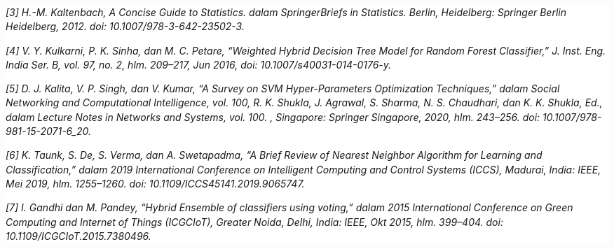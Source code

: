 *[3] H.-M. Kaltenbach, A Concise Guide to Statistics. dalam SpringerBriefs in Statistics. Berlin, Heidelberg: Springer Berlin Heidelberg, 2012. doi: 10.1007/978-3-642-23502-3.*

*[4] V. Y. Kulkarni, P. K. Sinha, dan M. C. Petare, “Weighted Hybrid Decision Tree Model for Random Forest Classifier,” J. Inst. Eng. India Ser. B, vol. 97, no. 2, hlm. 209–217, Jun 2016, doi: 10.1007/s40031-014-0176-y.*

*[5] D. J. Kalita, V. P. Singh, dan V. Kumar, “A Survey on SVM Hyper-Parameters Optimization Techniques,” dalam Social Networking and Computational Intelligence, vol. 100, R. K. Shukla, J. Agrawal, S. Sharma, N. S. Chaudhari, dan K. K. Shukla, Ed., dalam Lecture Notes in Networks and Systems, vol. 100. , Singapore: Springer Singapore, 2020, hlm. 243–256. doi: 10.1007/978-981-15-2071-6_20.*

*[6] K. Taunk, S. De, S. Verma, dan A. Swetapadma, “A Brief Review of Nearest Neighbor Algorithm for Learning and Classification,” dalam 2019 International Conference on Intelligent Computing and Control Systems (ICCS), Madurai, India: IEEE, Mei 2019, hlm. 1255–1260. doi: 10.1109/ICCS45141.2019.9065747.*

*[7] I. Gandhi dan M. Pandey, “Hybrid Ensemble of classifiers using voting,” dalam 2015 International Conference on Green Computing and Internet of Things (ICGCIoT), Greater Noida, Delhi, India: IEEE, Okt 2015, hlm. 399–404. doi: 10.1109/ICGCIoT.2015.7380496.*
